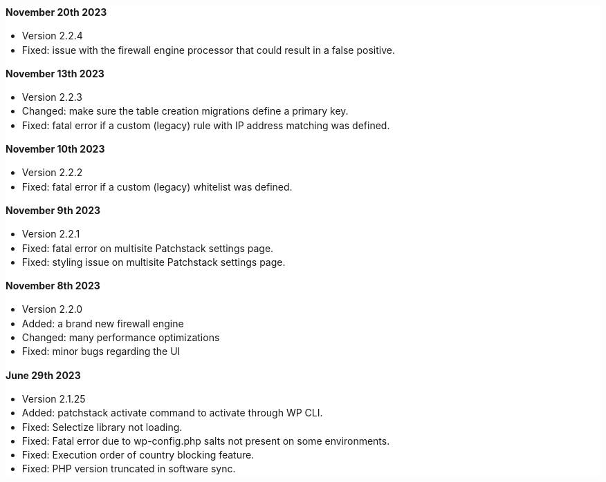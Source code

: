 </ul>

<b>November 20th 2023</b>

<ul>

<li>Version 2.2.4</li>

<li>Fixed: issue with the firewall engine processor that could result in a false positive.</li>

</ul>

<b>November 13th 2023</b>

<ul>

<li>Version 2.2.3</li>

<li>Changed: make sure the table creation migrations define a primary key.</li>

<li>Fixed: fatal error if a custom (legacy) rule with IP address matching was defined.</li>

</ul>

<b>November 10th 2023</b>

<ul>

<li>Version 2.2.2</li>
<li>Fixed: fatal error if a custom (legacy) whitelist was defined.</li>

</ul>

<b>November 9th 2023</b>

<ul>

<li>Version 2.2.1</li>
<li>Fixed: fatal error on multisite Patchstack settings page.</li>
<li>Fixed: styling issue on multisite Patchstack settings page.</li>

</ul>

<b>November 8th 2023</b>

<ul>

<li>Version 2.2.0</li>
<li>Added: a brand new firewall engine</li>
<li>Changed: many performance optimizations</li>
<li>Fixed: minor bugs regarding the UI</li>

</ul>

<b>June 29th 2023</b>

<ul>

<li>Version 2.1.25</li>
<li>Added: patchstack activate command to activate through WP CLI.</li>
<li>Fixed: Selectize library not loading.</li>
<li>Fixed: Fatal error due to wp-config.php salts not present on some environments.</li>
<li>Fixed: Execution order of country blocking feature.</li>
<li>Fixed: PHP version truncated in software sync.</li>
